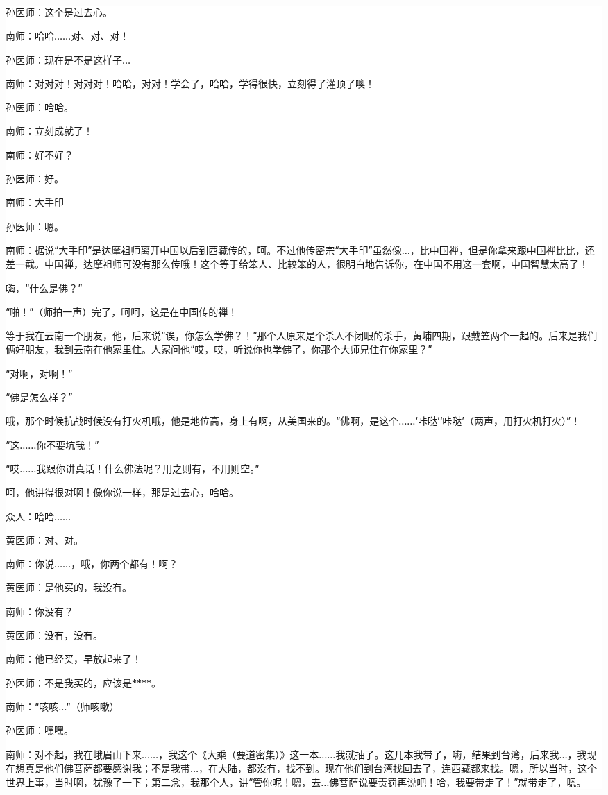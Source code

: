 孙医师：这个是过去心。

南师：哈哈……对、对、对！

孙医师：现在是不是这样子…

南师：对对对！对对对！哈哈，对对！学会了，哈哈，学得很快，立刻得了灌顶了噢！

孙医师：哈哈。

南师：立刻成就了！

南师：好不好？

孙医师：好。

南师：大手印

孙医师：嗯。

南师：据说“大手印”是达摩祖师离开中国以后到西藏传的，呵。不过他传密宗“大手印”虽然像…，比中国禅，但是你拿来跟中国禅比比，还差一截。中国禅，达摩祖师可没有那么传哦！这个等于给笨人、比较笨的人，很明白地告诉你，在中国不用这一套啊，中国智慧太高了！

嗨，“什么是佛？”

“啪！”（师拍一声）完了，呵呵，这是在中国传的禅！

等于我在云南一个朋友，他，后来说“诶，你怎么学佛？！”那个人原来是个杀人不闭眼的杀手，黄埔四期，跟戴笠两个一起的。后来是我们俩好朋友，我到云南在他家里住。人家问他“哎，哎，听说你也学佛了，你那个大师兄住在你家里？”

“对啊，对啊！”

“佛是怎么样？”

哦，那个时候抗战时候没有打火机哦，他是地位高，身上有啊，从美国来的。“佛啊，是这个……‘咔哒’‘咔哒’（两声，用打火机打火）”！

“这……你不要坑我！”

“哎……我跟你讲真话！什么佛法呢？用之则有，不用则空。”

呵，他讲得很对啊！像你说一样，那是过去心，哈哈。

众人：哈哈……

黄医师：对、对。

南师：你说……，哦，你两个都有！啊？

黄医师：是他买的，我没有。

南师：你没有？

黄医师：没有，没有。

南师：他已经买，早放起来了！

孙医师：不是我买的，应该是****。

南师：“咳咳…”（师咳嗽）

孙医师：嘿嘿。

南师：对不起，我在峨眉山下来……，我这个《大乘（要道密集）》这一本……我就抽了。这几本我带了，嗨，结果到台湾，后来我…，我现在想真是他们佛菩萨都要感谢我；不是我带…，在大陆，都没有，找不到。现在他们到台湾找回去了，连西藏都来找。嗯，所以当时，这个世界上事，当时啊，犹豫了一下；第二念，我那个人，讲“管你呢！嗯，去…佛菩萨说要责罚再说吧！哈，我要带走了！”就带走了，嗯。
